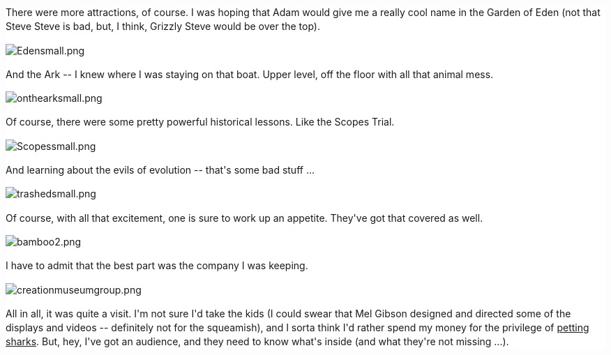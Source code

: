 There were more attractions, of course.  I was hoping that Adam would give me a really cool name in the Garden of Eden (not that Steve Steve is bad, but, I think, Grizzly Steve would be over the top).

<img src="http://www.pandasthumb.org/archives/stevesteve/aig/Edensmall.jpg" alt="Edensmall.png" width="375" height="500" />

And the Ark -- I knew where I was staying on that boat.  Upper level, off the floor with all that animal mess.

<img src="http://www.pandasthumb.org/archives/stevesteve/aig/onthearksmall.jpg" alt="onthearksmall.png" width="500" height="375" />

Of course, there were some pretty powerful historical lessons.  Like the Scopes Trial.

<img src="http://www.pandasthumb.org/archives/stevesteve/aig/Scopessmall.jpg" alt="Scopessmall.png" width="500" height="375" />

And learning about the evils of evolution -- that's some bad stuff ...

<img src="http://www.pandasthumb.org/archives/stevesteve/aig/trashedsmall.jpg" alt="trashedsmall.png" width="375" height="500" />

Of course, with all that excitement, one is sure to work up an appetite.  They've got that covered as well.

<img src="http://www.pandasthumb.org//archives/stevesteve/aig/bamboo2.jpg" alt="bamboo2.png" width="472" height="509" />

I have to admit that the best part was the company I was keeping. 

<img src="http://www.pandasthumb.org/archives/stevesteve/aig/creationmuseumgroupsmall.jpg" alt="creationmuseumgroup.png" width="600" height="428" />

All in all, it was quite a visit.  I'm not sure I'd take the kids (I could swear that Mel Gibson designed and directed some of the displays and videos -- definitely not for the squeamish), and I sorta think I'd rather spend my money for the privilege of [petting sharks](http://www.newportaquarium.com/).  But, hey, I've got an audience, and they need to know what's inside (and what they're not missing ...).
